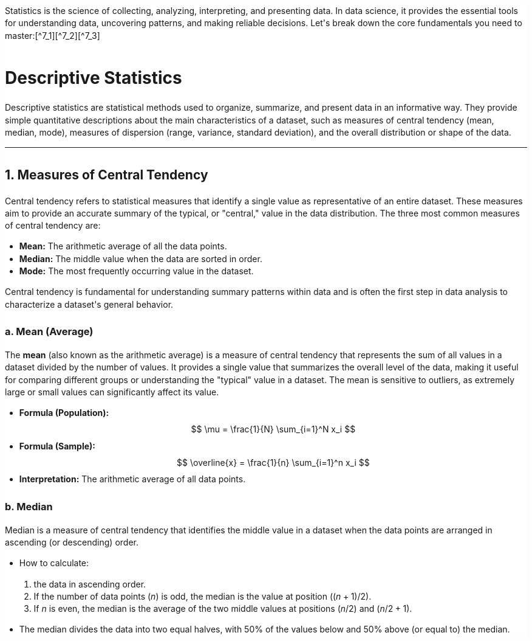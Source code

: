Statistics is the science of collecting, analyzing, interpreting, and presenting data. In data science, it provides the essential tools for understanding data, uncovering patterns, and making reliable decisions. Let's break down the core fundamentals you need to master:[^7_1][^7_2][^7_3]



# Descriptive Statistics

Descriptive statistics are statistical methods used to organize, summarize, and present data in an informative way. They provide simple quantitative descriptions about the main characteristics of a dataset, such as measures of central tendency (mean, median, mode), measures of dispersion (range, variance, standard deviation), and the overall distribution or shape of the data.

***

## 1. Measures of Central Tendency
Central tendency refers to statistical measures that identify a single value as representative of an entire dataset. These measures aim to provide an accurate summary of the typical, or "central," value in the data distribution. The three most common measures of central tendency are:
- **Mean:** The arithmetic average of all the data points.
- **Median:** The middle value when the data are sorted in order.
- **Mode:** The most frequently occurring value in the dataset.

Central tendency is fundamental for understanding summary patterns within data and is often the first step in data analysis to characterize a dataset's general behavior.


### a. Mean (Average)
The **mean** (also known as the arithmetic average) is a measure of central tendency that represents the sum of all values in a dataset divided by the number of values. It provides a single value that summarizes the overall level of the data, making it useful for comparing different groups or understanding the "typical" value in a dataset. The mean is sensitive to outliers, as extremely large or small values can significantly affect its value.

- **Formula (Population):**
  $$ \mu = \frac{1}{N} \sum_{i=1}^N x_i $$
- **Formula (Sample):**
$$ \overline{x} = \frac{1}{n} \sum_{i=1}^n x_i $$
- **Interpretation:** The arithmetic average of all data points.


### b. Median
Median is a measure of central tendency that identifies the middle value in a dataset when the data points are arranged in ascending (or descending) order.

- How to calculate:
  1. the data in ascending order.
  2. If the number of data points ($n$) is odd, the median is the value at position $((n + 1)/2)$.
  3. If $n$ is even, the median is the average of the two middle values at positions $(n/2)$ and $(n/2 + 1)$.

- The median divides the data into two equal halves, with 50% of the values below and 50% above (or equal to) the median.
  